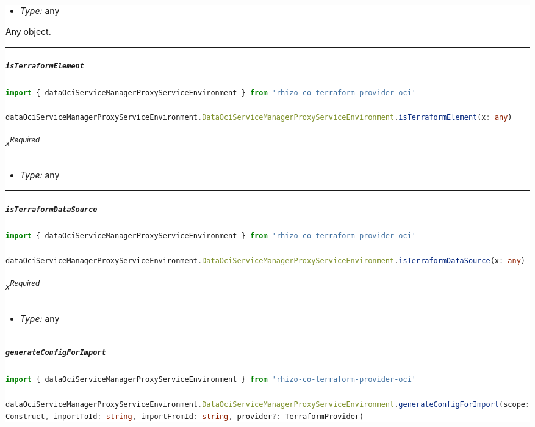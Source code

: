 - *Type:* any

Any object.

---

##### `isTerraformElement` <a name="isTerraformElement" id="rhizo-co-terraform-provider-oci.dataOciServiceManagerProxyServiceEnvironment.DataOciServiceManagerProxyServiceEnvironment.isTerraformElement"></a>

```typescript
import { dataOciServiceManagerProxyServiceEnvironment } from 'rhizo-co-terraform-provider-oci'

dataOciServiceManagerProxyServiceEnvironment.DataOciServiceManagerProxyServiceEnvironment.isTerraformElement(x: any)
```

###### `x`<sup>Required</sup> <a name="x" id="rhizo-co-terraform-provider-oci.dataOciServiceManagerProxyServiceEnvironment.DataOciServiceManagerProxyServiceEnvironment.isTerraformElement.parameter.x"></a>

- *Type:* any

---

##### `isTerraformDataSource` <a name="isTerraformDataSource" id="rhizo-co-terraform-provider-oci.dataOciServiceManagerProxyServiceEnvironment.DataOciServiceManagerProxyServiceEnvironment.isTerraformDataSource"></a>

```typescript
import { dataOciServiceManagerProxyServiceEnvironment } from 'rhizo-co-terraform-provider-oci'

dataOciServiceManagerProxyServiceEnvironment.DataOciServiceManagerProxyServiceEnvironment.isTerraformDataSource(x: any)
```

###### `x`<sup>Required</sup> <a name="x" id="rhizo-co-terraform-provider-oci.dataOciServiceManagerProxyServiceEnvironment.DataOciServiceManagerProxyServiceEnvironment.isTerraformDataSource.parameter.x"></a>

- *Type:* any

---

##### `generateConfigForImport` <a name="generateConfigForImport" id="rhizo-co-terraform-provider-oci.dataOciServiceManagerProxyServiceEnvironment.DataOciServiceManagerProxyServiceEnvironment.generateConfigForImport"></a>

```typescript
import { dataOciServiceManagerProxyServiceEnvironment } from 'rhizo-co-terraform-provider-oci'

dataOciServiceManagerProxyServiceEnvironment.DataOciServiceManagerProxyServiceEnvironment.generateConfigForImport(scope: Construct, importToId: string, importFromId: string, provider?: TerraformProvider)
```
